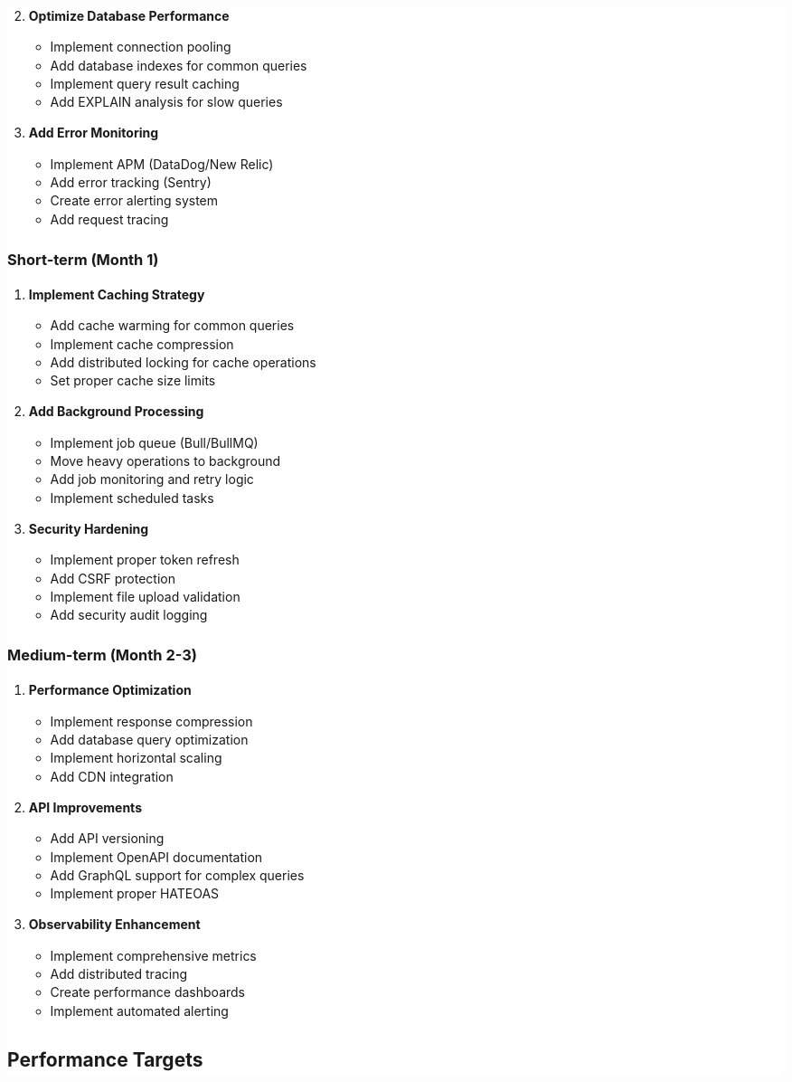 2. **Optimize Database Performance**
   - Implement connection pooling
   - Add database indexes for common queries
   - Implement query result caching
   - Add EXPLAIN analysis for slow queries

3. **Add Error Monitoring**
   - Implement APM (DataDog/New Relic)
   - Add error tracking (Sentry)
   - Create error alerting system
   - Add request tracing

### Short-term (Month 1)

1. **Implement Caching Strategy**
   - Add cache warming for common queries
   - Implement cache compression
   - Add distributed locking for cache operations
   - Set proper cache size limits

2. **Add Background Processing**
   - Implement job queue (Bull/BullMQ)
   - Move heavy operations to background
   - Add job monitoring and retry logic
   - Implement scheduled tasks

3. **Security Hardening**
   - Implement proper token refresh
   - Add CSRF protection
   - Implement file upload validation
   - Add security audit logging

### Medium-term (Month 2-3)

1. **Performance Optimization**
   - Implement response compression
   - Add database query optimization
   - Implement horizontal scaling
   - Add CDN integration

2. **API Improvements**
   - Add API versioning
   - Implement OpenAPI documentation
   - Add GraphQL support for complex queries
   - Implement proper HATEOAS

3. **Observability Enhancement**
   - Implement comprehensive metrics
   - Add distributed tracing
   - Create performance dashboards
   - Implement automated alerting

## Performance Targets
